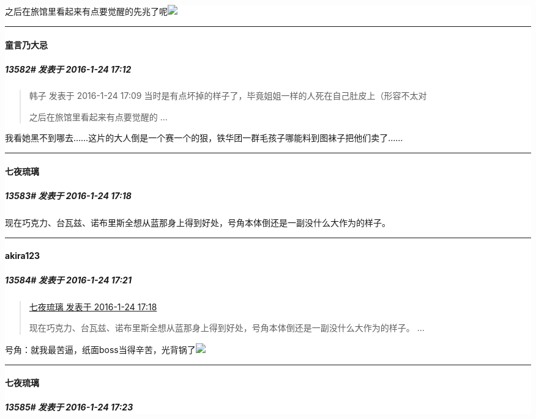之后在旅馆里看起来有点要觉醒的先兆了呢<img src="https://static.saraba1st.com/image/smiley/face/91.gif" referrerpolicy="no-referrer">







-----

####  童言乃大忌  
##### 13582#       发表于 2016-1-24 17:12



<blockquote>韩子 发表于 2016-1-24 17:09
当时是有点坏掉的样子了，毕竟姐姐一样的人死在自己肚皮上（形容不太对

之后在旅馆里看起来有点要觉醒的 ...</blockquote>
我看她黑不到哪去……这片的大人倒是一个赛一个的狠，铁华团一群毛孩子哪能料到图袜子把他们卖了……







-----

####  七夜琉璃  
##### 13583#       发表于 2016-1-24 17:18




现在巧克力、台瓦兹、诺布里斯全想从蓝那身上得到好处，号角本体倒还是一副没什么大作为的样子。







-----

####  akira123  
##### 13584#       发表于 2016-1-24 17:21



<blockquote><a href="httphttps://bbs.saraba1st.com/2b/forum.php?mod=redirect&amp;goto=findpost&amp;pid=31399773&amp;ptid=1148153" target="_blank">七夜琉璃 发表于 2016-1-24 17:18</a>

现在巧克力、台瓦兹、诺布里斯全想从蓝那身上得到好处，号角本体倒还是一副没什么大作为的样子。 ...</blockquote>
号角：就我最苦逼，纸面boss当得辛苦，光背锅了<img src="https://static.saraba1st.com/image/smiley/face/02.gif" referrerpolicy="no-referrer">







-----

####  七夜琉璃  
##### 13585#       发表于 2016-1-24 17:23
